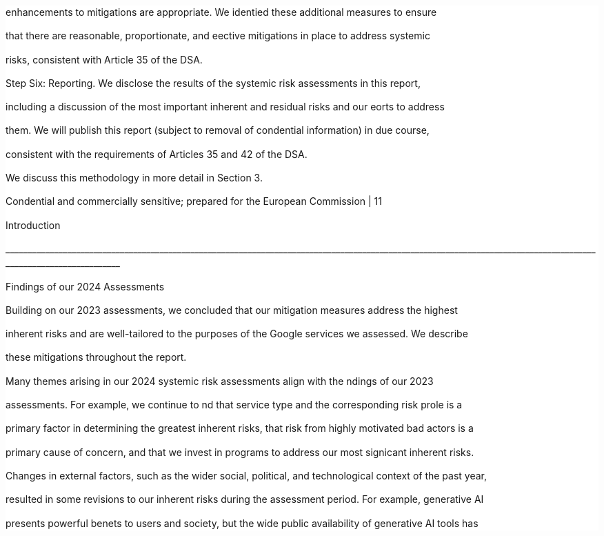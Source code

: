 enhancements to mitigations are appropriate. We identi ed these additional measures to ensure

that there are reasonable, proportionate, and e ective mitigations in place to address systemic

risks, consistent with Article 35 of the DSA.



Step Six: Reporting. We disclose the results of the systemic risk assessments in this report,

including a discussion of the most important inherent and residual risks and our e orts to address

them. We will publish this report (subject to removal of con dential information) in due course,

consistent with the requirements of Articles 35 and 42 of the DSA.



We discuss this methodology in more detail in Section 3.



Con dential and commercially sensitive; prepared for the European Commission | 11

Introduction



\________________________________________________________________________________________________________________________________________________________________



Findings of our 2024 Assessments



Building on our 2023 assessments, we concluded that our mitigation measures address the highest

inherent risks and are well-tailored to the purposes of the Google services we assessed. We describe

these mitigations throughout the report.



Many themes arising in our 2024 systemic risk assessments align with the  ndings of our 2023

assessments. For example, we continue to  nd that service type and the corresponding risk pro le is a

primary factor in determining the greatest inherent risks, that risk from highly motivated bad actors is a

primary cause of concern, and that we invest in programs to address our most signi cant inherent risks.



Changes in external factors, such as the wider social, political, and technological context of the past year,

resulted in some revisions to our inherent risks during the assessment period. For example, generative AI

presents powerful bene ts to users and society, but the wide public availability of generative AI tools has
